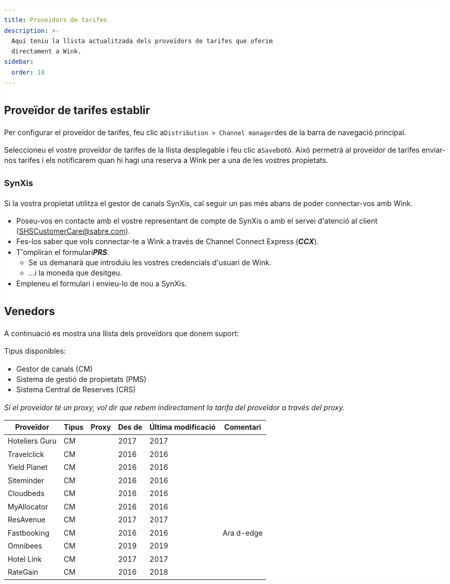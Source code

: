 ```yaml
---
title: Proveïdors de tarifes
description: >-
  Aquí teniu la llista actualitzada dels proveïdors de tarifes que oferim
  directament a Wink.
sidebar:
  order: 18
---
```

## Proveïdor de tarifes establir

Per configurar el proveïdor de tarifes, feu clic a`Distribution > Channel manager`des de la barra de navegació principal.

Seleccioneu el vostre proveïdor de tarifes de la llista desplegable i feu clic a`Save`botó. Això permetrà al proveïdor de tarifes enviar-nos tarifes i els notificarem quan hi hagi una reserva a Wink per a una de les vostres propietats.

### SynXis

Si la vostra propietat utilitza el gestor de canals SynXis, cal seguir un pas més abans de poder connectar-vos amb Wink.

* Poseu-vos en contacte amb el vostre representant de compte de SynXis o amb el servei d'atenció al client (SHSCustomerCare@sabre.com).
* Fes-los saber que vols connectar-te a Wink a través de Channel Connect Express (***CCX***).
* T'ompliran el formular&#x69;***PRS***.
  * Se us demanarà que introduïu les vostres credencials d'usuari de Wink.
  * ...i la moneda que desitgeu.
* Empleneu el formulari i envieu-lo de nou a SynXis.

## Venedors

A continuació es mostra una llista dels proveïdors que donem suport:

Tipus disponibles:

* Gestor de canals (CM)
* Sistema de gestió de propietats (PMS)
* Sistema Central de Reserves (CRS)

*Si el proveïdor té un proxy, vol dir que rebem indirectament la tarifa del proveïdor a través del proxy.*

| Proveïdor | Tipus | Proxy | Des de | Última modificació | Comentari
| -- | -- | -- | -- | -- | -- |
| Hoteliers Guru | CM | | 2017 | 2017 | |
| Travelclick | CM | | 2016 | 2016 | |
| Yield Planet | CM | | 2016 | 2016 | |
| Siteminder | CM | | 2016 | 2016 | |
| Cloudbeds | CM | | 2016 | 2016 | |
| MyAllocator | CM | | 2016 | 2016 | |
| ResAvenue | CM | | 2017 | 2017 | |
| Fastbooking | CM | | 2016 | 2016 | Ara d-edge |
| Omnibees | CM | | 2019 | 2019 | |
| Hotel Link | CM | | 2017 | 2017 | |
| RateGain | CM | | 2016 | 2018 | |